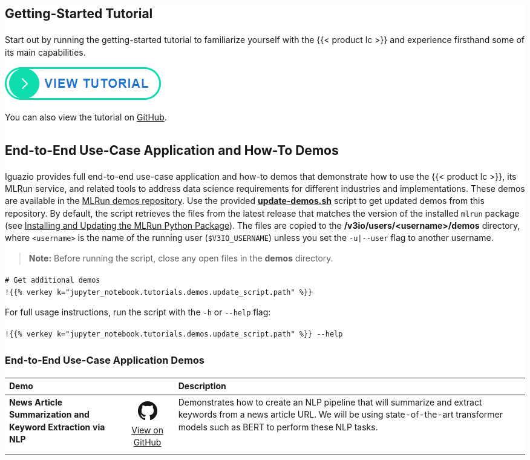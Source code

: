<a id="getting-started-tutorial"></a>

## Getting-Started Tutorial

Start out by running the getting-started tutorial to familiarize yourself with the {{< product lc >}} and experience firsthand some of its main capabilities.

<a href="https://github.com/mlrun/demos/blob/release/v0.9.x-latest/getting-started-tutorial/README.md"><img src="/images/view-tutorial-button.png" alt="View tutorial"/></a>

You can also view the tutorial on [GitHub](https://github.com/mlrun/demos/blob/release/v0.9.x-latest/getting-started-tutorial/README.md).

<a id="demos"></a>

## End-to-End Use-Case Application and How-To Demos

Iguazio provides full end-to-end use-case application and how-to demos that demonstrate how to use the {{< product lc >}}, its MLRun service, and related tools to address data science requirements for different industries and implementations.
These demos are available in the [MLRun demos repository](https://github.com/mlrun/demos).
Use the provided [**update-demos.sh**](./update-demos.sh) script to get updated demos from this repository.
By default, the script retrieves the files from the latest release that matches the version of the installed `mlrun` package (see [Installing and Updating the MLRun Python Package](#mlrun-python-pkg-install-n-update)).
The files are copied to the **/v3io/users/&lt;username&gt;/demos** directory, where `<username>` is the name of the running user (`$V3IO_USERNAME`) unless you set the `-u|--user` flag to another username.
> **Note:** Before running the script, close any open files in the **demos** directory.

```
# Get additional demos
!{{% verkey k="jupyter_notebook.tutorials.demos.update_script.path" %}}
```

For full usage instructions, run the script with the `-h` or `--help` flag:

```
!{{% verkey k="jupyter_notebook.tutorials.demos.update_script.path" %}} --help
```

<a id="end-to-end-use-case-applications"></a>

### End-to-End Use-Case Application Demos

<table width='100%'>
<tr align="left" style="border-bottom: 1pt solid black;">
<th>Demo</th>
<th/>
<th>Description</th>
</tr>
    <tr>
        <td><b>News Article Summarization and Keyword Extraction via NLP</b></td>
        <td align="center", style="min-width:45px; padding: 10px;">
            <a target="_blank" href="https://github.com/mlrun/demos/tree/release/v0.9.x-latest/news-article-nlp/"><img src="/images/GitHub-Mark-32px.png"/><br>View on GitHub</a>
        </td>
        <td>Demonstrates how to create an NLP pipeline that will summarize and extract keywords from a news article URL. We will be using state-of-the-art transformer models such as BERT to perform these NLP tasks.
        </td>
    </tr>